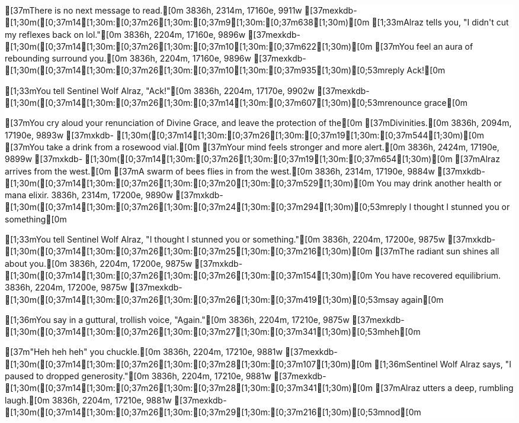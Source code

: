[37mThere is no next message to read.[0m
3836h, 2314m, 17160e, 9911w [37mexkdb-  [1;30m([0;37m14[1;30m:[0;37m26[1;30m:[0;37m9[1;30m:[0;37m638[1;30m)[0m
[1;33mAlraz tells you, "I didn't cut my reflexes back on lol."[0m
3836h, 2204m, 17160e, 9896w [37mexkdb-  [1;30m([0;37m14[1;30m:[0;37m26[1;30m:[0;37m10[1;30m:[0;37m622[1;30m)[0m
[37mYou feel an aura of rebounding surround you.[0m
3836h, 2204m, 17160e, 9896w [37mexkdb-  [1;30m([0;37m14[1;30m:[0;37m26[1;30m:[0;37m10[1;30m:[0;37m935[1;30m)[0;53mreply Ack![0m

[1;33mYou tell Sentinel Wolf Alraz, "Ack!"[0m
3836h, 2204m, 17170e, 9902w [37mexkdb-  [1;30m([0;37m14[1;30m:[0;37m26[1;30m:[0;37m14[1;30m:[0;37m607[1;30m)[0;53mrenounce grace[0m

[37mYou cry aloud your renunciation of Divine Grace, and leave the protection of the[0m
[37mDivinities.[0m
3836h, 2094m, 17190e, 9893w [37mxkdb-  [1;30m([0;37m14[1;30m:[0;37m26[1;30m:[0;37m19[1;30m:[0;37m544[1;30m)[0m
[37mYou take a drink from a rosewood vial.[0m
[37mYour mind feels stronger and more alert.[0m
3836h, 2424m, 17190e, 9899w [37mxkdb-  [1;30m([0;37m14[1;30m:[0;37m26[1;30m:[0;37m19[1;30m:[0;37m654[1;30m)[0m
[37mAlraz arrives from the west.[0m
[37mA swarm of bees flies in from the west.[0m
3836h, 2314m, 17190e, 9884w [37mxkdb-  [1;30m([0;37m14[1;30m:[0;37m26[1;30m:[0;37m20[1;30m:[0;37m529[1;30m)[0m
You may drink another health or mana elixir.
3836h, 2314m, 17200e, 9890w [37mxkdb-  [1;30m([0;37m14[1;30m:[0;37m26[1;30m:[0;37m24[1;30m:[0;37m294[1;30m)[0;53mreply I thought I stunned you or something[0m

[1;33mYou tell Sentinel Wolf Alraz, "I thought I stunned you or something."[0m
3836h, 2204m, 17200e, 9875w [37mxkdb-  [1;30m([0;37m14[1;30m:[0;37m26[1;30m:[0;37m25[1;30m:[0;37m216[1;30m)[0m
[37mThe radiant sun shines all about you.[0m
3836h, 2204m, 17200e, 9875w [37mxkdb-  [1;30m([0;37m14[1;30m:[0;37m26[1;30m:[0;37m26[1;30m:[0;37m154[1;30m)[0m
You have recovered equilibrium.
3836h, 2204m, 17200e, 9875w [37mexkdb-  [1;30m([0;37m14[1;30m:[0;37m26[1;30m:[0;37m26[1;30m:[0;37m419[1;30m)[0;53msay again[0m

[1;36mYou say in a guttural, trollish voice, "Again."[0m
3836h, 2204m, 17210e, 9875w [37mexkdb-  [1;30m([0;37m14[1;30m:[0;37m26[1;30m:[0;37m27[1;30m:[0;37m341[1;30m)[0;53mheh[0m

[37m"Heh heh heh" you chuckle.[0m
3836h, 2204m, 17210e, 9881w [37mexkdb-  [1;30m([0;37m14[1;30m:[0;37m26[1;30m:[0;37m28[1;30m:[0;37m107[1;30m)[0m
[1;36mSentinel Wolf Alraz says, "I paused to dropped generosity."[0m
3836h, 2204m, 17210e, 9881w [37mexkdb-  [1;30m([0;37m14[1;30m:[0;37m26[1;30m:[0;37m28[1;30m:[0;37m341[1;30m)[0m
[37mAlraz utters a deep, rumbling laugh.[0m
3836h, 2204m, 17210e, 9881w [37mexkdb-  [1;30m([0;37m14[1;30m:[0;37m26[1;30m:[0;37m29[1;30m:[0;37m216[1;30m)[0;53mnod[0m
